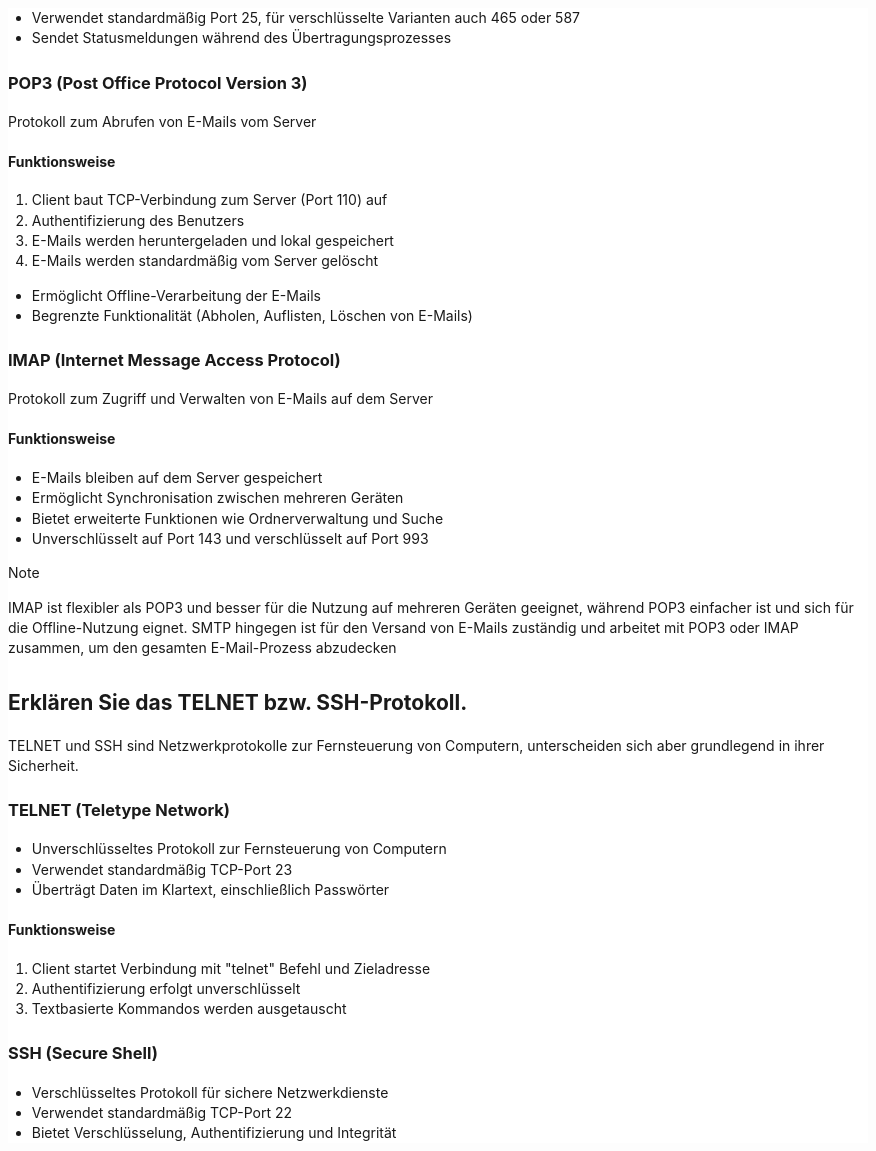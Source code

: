- Verwendet standardmäßig Port 25, für verschlüsselte Varianten auch 465 oder 587
- Sendet Statusmeldungen während des Übertragungsprozesses

### POP3 (Post Office Protocol Version 3)

Protokoll zum Abrufen von E-Mails vom Server

#### Funktionsweise

1. Client baut TCP-Verbindung zum Server (Port 110) auf
2. Authentifizierung des Benutzers
3. E-Mails werden heruntergeladen und lokal gespeichert
4. E-Mails werden standardmäßig vom Server gelöscht

- Ermöglicht Offline-Verarbeitung der E-Mails
- Begrenzte Funktionalität (Abholen, Auflisten, Löschen von E-Mails) 

### IMAP (Internet Message Access Protocol)

Protokoll zum Zugriff und Verwalten von E-Mails auf dem Server

#### Funktionsweise

- E-Mails bleiben auf dem Server gespeichert
- Ermöglicht Synchronisation zwischen mehreren Geräten
- Bietet erweiterte Funktionen wie Ordnerverwaltung und Suche
- Unverschlüsselt auf Port 143 und verschlüsselt auf Port 993

> [!note]
IMAP ist flexibler als POP3 und besser für die Nutzung auf mehreren Geräten geeignet, während POP3 einfacher ist und sich für die Offline-Nutzung eignet. SMTP hingegen ist für den Versand von E-Mails zuständig und arbeitet mit POP3 oder IMAP zusammen, um den gesamten E-Mail-Prozess abzudecken

  

## Erklären Sie das TELNET bzw. SSH-Protokoll.

TELNET und SSH sind Netzwerkprotokolle zur Fernsteuerung von Computern, unterscheiden sich aber grundlegend in ihrer Sicherheit.

### TELNET (Teletype Network)

- Unverschlüsseltes Protokoll zur Fernsteuerung von Computern
- Verwendet standardmäßig TCP-Port 23
- Überträgt Daten im Klartext, einschließlich Passwörter

#### Funktionsweise

1. Client startet Verbindung mit "telnet" Befehl und Zieladresse
2. Authentifizierung erfolgt unverschlüsselt
3. Textbasierte Kommandos werden ausgetauscht

### SSH (Secure Shell)

- Verschlüsseltes Protokoll für sichere Netzwerkdienste
- Verwendet standardmäßig TCP-Port 22
- Bietet Verschlüsselung, Authentifizierung und Integrität
